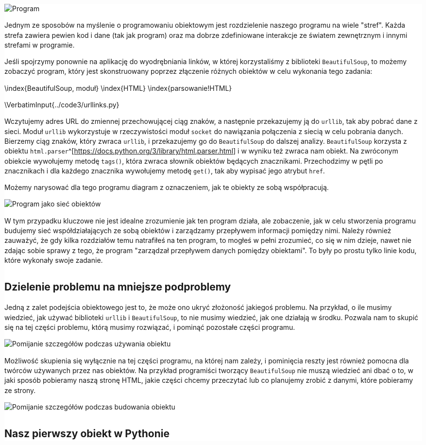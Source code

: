![Program](height=1.20in@../images/program)

Jednym ze sposobów na myślenie o programowaniu obiektowym jest rozdzielenie naszego programu na wiele "stref". Każda strefa zawiera pewien kod i dane (tak jak program) oraz ma dobrze zdefiniowane interakcje ze światem zewnętrznym i innymi strefami w programie.

Jeśli spojrzymy ponownie na aplikację do wyodrębniania linków, w której korzystaliśmy z biblioteki `BeautifulSoup`, to możemy zobaczyć program, który jest skonstruowany poprzez złączenie różnych obiektów w celu wykonania tego zadania:

\index{BeautifulSoup, moduł}
\index{HTML}
\index{parsowanie!HTML}

\VerbatimInput{../code3/urllinks.py}

Wczytujemy adres URL do zmiennej przechowującej ciąg znaków, a następnie przekazujemy ją do `urllib`, tak aby pobrać dane z sieci. Moduł `urllib` wykorzystuje w rzeczywistości moduł `socket` do nawiązania połączenia z siecią w celu pobrania danych. Bierzemy ciąg znaków, który zwraca `urllib`, i przekazujemy go do `BeautifulSoup` do dalszej analizy. `BeautifulSoup` korzysta z obiektu `html.parser`^[<https://docs.python.org/3/library/html.parser.html>] i w wyniku też zwraca nam obiekt. Na zwróconym obiekcie wywołujemy metodę `tags()`, która zwraca słownik obiektów będących znacznikami. Przechodzimy w pętli po znacznikach i dla każdego znacznika wywołujemy metodę `get()`, tak aby wypisać jego atrybut `href`.

Możemy narysować dla tego programu diagram z oznaczeniem, jak te obiekty ze sobą współpracują.

![Program jako sieć obiektów](height=1.50in@../images/program-oo)

W tym przypadku kluczowe nie jest idealne zrozumienie jak ten program działa, ale zobaczenie, jak w celu stworzenia programu budujemy sieć współdziałających ze sobą obiektów i zarządzamy przepływem informacji pomiędzy nimi. Należy również zauważyć, że gdy kilka rozdziałów temu natrafiłeś na ten program, to mogłeś w pełni zrozumieć, co się w nim dzieje, nawet nie zdając sobie sprawy z tego, że program "zarządzał przepływem danych pomiędzy obiektami". To były po prostu tylko linie kodu, które wykonały swoje zadanie.

Dzielenie problemu na mniejsze podproblemy
------------------------------------------

Jedną z zalet podejścia obiektowego jest to, że może ono ukryć złożoność jakiegoś problemu. Na przykład, o ile musimy wiedzieć, jak używać biblioteki `urllib` i `BeautifulSoup`, to nie musimy wiedzieć, jak one działają w środku. Pozwala nam to skupić się na tej części problemu, którą musimy rozwiązać, i pominąć pozostałe części programu.

![Pomijanie szczegółów podczas używania obiektu](height=1.50in@../images/program-oo-code)

Możliwość skupienia się wyłącznie na tej części programu, na której nam zależy, i pominięcia reszty jest również pomocna dla twórców używanych przez nas obiektów. Na przykład programiści tworzący `BeautifulSoup` nie muszą wiedzieć ani dbać o to, w jaki sposób pobieramy naszą stronę HTML, jakie części chcemy przeczytać lub co planujemy zrobić z danymi, które pobieramy ze strony.

![Pomijanie szczegółów podczas budowania obiektu](height=1.50in@../images/program-oo-bs4)

Nasz pierwszy obiekt w Pythonie
-------------------------------
